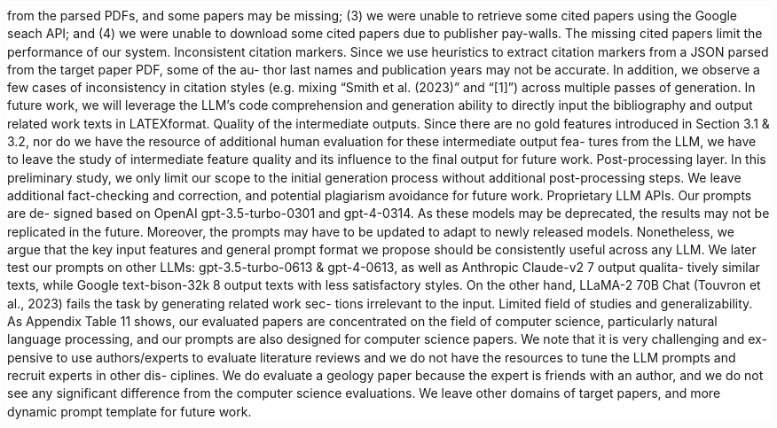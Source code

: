 from the parsed PDFs, and some papers may be
missing; (3) we were unable to retrieve some cited
papers using the Google seach API; and (4) we
were unable to download some cited papers due to
publisher pay-walls. The missing cited papers limit
the performance of our system.
Inconsistent citation markers.
Since we use
heuristics to extract citation markers from a JSON
parsed from the target paper PDF, some of the au-
thor last names and publication years may not be
accurate. In addition, we observe a few cases of
inconsistency in citation styles (e.g. mixing “Smith
et al. (2023)” and “[1]”) across multiple passes of
generation. In future work, we will leverage the
LLM’s code comprehension and generation ability
to directly input the bibliography and output related
work texts in LATEXformat.
Quality of the intermediate outputs.
Since
there are no gold features introduced in Section 3.1
& 3.2, nor do we have the resource of additional
human evaluation for these intermediate output fea-
tures from the LLM, we have to leave the study of
intermediate feature quality and its influence to the
final output for future work.
Post-processing layer.
In this preliminary study,
we only limit our scope to the initial generation
process without additional post-processing steps.
We leave additional fact-checking and correction,
and potential plagiarism avoidance for future work.
Proprietary LLM APIs.
Our prompts are de-
signed based on OpenAI gpt-3.5-turbo-0301 and
gpt-4-0314. As these models may be deprecated,
the results may not be replicated in the future.
Moreover, the prompts may have to be updated
to adapt to newly released models. Nonetheless,
we argue that the key input features and general
prompt format we propose should be consistently
useful across any LLM. We later test our prompts
on other LLMs: gpt-3.5-turbo-0613 & gpt-4-0613,
as well as Anthropic Claude-v2 7 output qualita-
tively similar texts, while Google text-bison-32k
8 output texts with less satisfactory styles. On the
other hand, LLaMA-2 70B Chat (Touvron et al.,
2023) fails the task by generating related work sec-
tions irrelevant to the input.
Limited field of studies and generalizability.
As Appendix Table 11 shows, our evaluated papers
are concentrated on the field of computer science,
particularly natural language processing, and our
prompts are also designed for computer science
papers. We note that it is very challenging and ex-
pensive to use authors/experts to evaluate literature
reviews and we do not have the resources to tune
the LLM prompts and recruit experts in other dis-
ciplines. We do evaluate a geology paper because
the expert is friends with an author, and we do not
see any significant difference from the computer
science evaluations. We leave other domains of
target papers, and more dynamic prompt template
for future work.